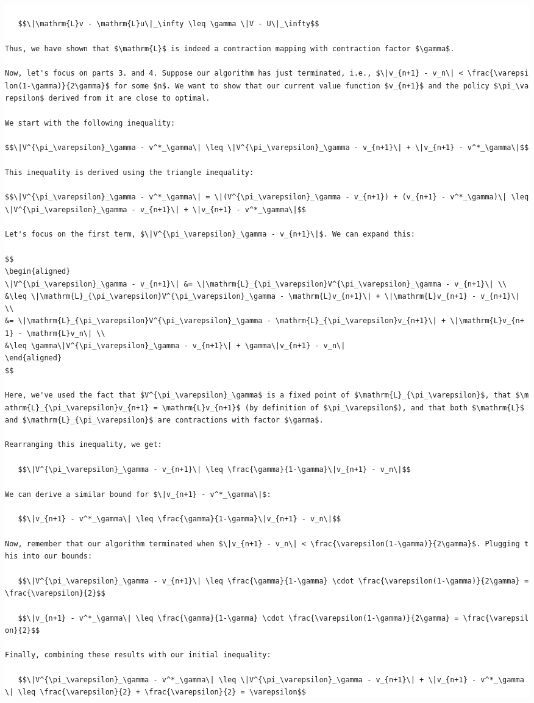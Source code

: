 ````{prf:proof}

   $$\|\mathrm{L}v - \mathrm{L}u\|_\infty \leq \gamma \|V - U\|_\infty$$

Thus, we have shown that $\mathrm{L}$ is indeed a contraction mapping with contraction factor $\gamma$.

Now, let's focus on parts 3. and 4. Suppose our algorithm has just terminated, i.e., $\|v_{n+1} - v_n\| < \frac{\varepsilon(1-\gamma)}{2\gamma}$ for some $n$. We want to show that our current value function $v_{n+1}$ and the policy $\pi_\varepsilon$ derived from it are close to optimal.

We start with the following inequality:

$$\|V^{\pi_\varepsilon}_\gamma - v^*_\gamma\| \leq \|V^{\pi_\varepsilon}_\gamma - v_{n+1}\| + \|v_{n+1} - v^*_\gamma\|$$

This inequality is derived using the triangle inequality:

$$\|V^{\pi_\varepsilon}_\gamma - v^*_\gamma\| = \|(V^{\pi_\varepsilon}_\gamma - v_{n+1}) + (v_{n+1} - v^*_\gamma)\| \leq \|V^{\pi_\varepsilon}_\gamma - v_{n+1}\| + \|v_{n+1} - v^*_\gamma\|$$

Let's focus on the first term, $\|V^{\pi_\varepsilon}_\gamma - v_{n+1}\|$. We can expand this:

$$
\begin{aligned}
\|V^{\pi_\varepsilon}_\gamma - v_{n+1}\| &= \|\mathrm{L}_{\pi_\varepsilon}V^{\pi_\varepsilon}_\gamma - v_{n+1}\| \\
&\leq \|\mathrm{L}_{\pi_\varepsilon}V^{\pi_\varepsilon}_\gamma - \mathrm{L}v_{n+1}\| + \|\mathrm{L}v_{n+1} - v_{n+1}\| \\
&= \|\mathrm{L}_{\pi_\varepsilon}V^{\pi_\varepsilon}_\gamma - \mathrm{L}_{\pi_\varepsilon}v_{n+1}\| + \|\mathrm{L}v_{n+1} - \mathrm{L}v_n\| \\
&\leq \gamma\|V^{\pi_\varepsilon}_\gamma - v_{n+1}\| + \gamma\|v_{n+1} - v_n\|
\end{aligned}
$$

Here, we've used the fact that $V^{\pi_\varepsilon}_\gamma$ is a fixed point of $\mathrm{L}_{\pi_\varepsilon}$, that $\mathrm{L}_{\pi_\varepsilon}v_{n+1} = \mathrm{L}v_{n+1}$ (by definition of $\pi_\varepsilon$), and that both $\mathrm{L}$ and $\mathrm{L}_{\pi_\varepsilon}$ are contractions with factor $\gamma$.

Rearranging this inequality, we get:

   $$\|V^{\pi_\varepsilon}_\gamma - v_{n+1}\| \leq \frac{\gamma}{1-\gamma}\|v_{n+1} - v_n\|$$

We can derive a similar bound for $\|v_{n+1} - v^*_\gamma\|$:

   $$\|v_{n+1} - v^*_\gamma\| \leq \frac{\gamma}{1-\gamma}\|v_{n+1} - v_n\|$$

Now, remember that our algorithm terminated when $\|v_{n+1} - v_n\| < \frac{\varepsilon(1-\gamma)}{2\gamma}$. Plugging this into our bounds:

   $$\|V^{\pi_\varepsilon}_\gamma - v_{n+1}\| \leq \frac{\gamma}{1-\gamma} \cdot \frac{\varepsilon(1-\gamma)}{2\gamma} = \frac{\varepsilon}{2}$$
   
   $$\|v_{n+1} - v^*_\gamma\| \leq \frac{\gamma}{1-\gamma} \cdot \frac{\varepsilon(1-\gamma)}{2\gamma} = \frac{\varepsilon}{2}$$

Finally, combining these results with our initial inequality:

   $$\|V^{\pi_\varepsilon}_\gamma - v^*_\gamma\| \leq \|V^{\pi_\varepsilon}_\gamma - v_{n+1}\| + \|v_{n+1} - v^*_\gamma\| \leq \frac{\varepsilon}{2} + \frac{\varepsilon}{2} = \varepsilon$$

````